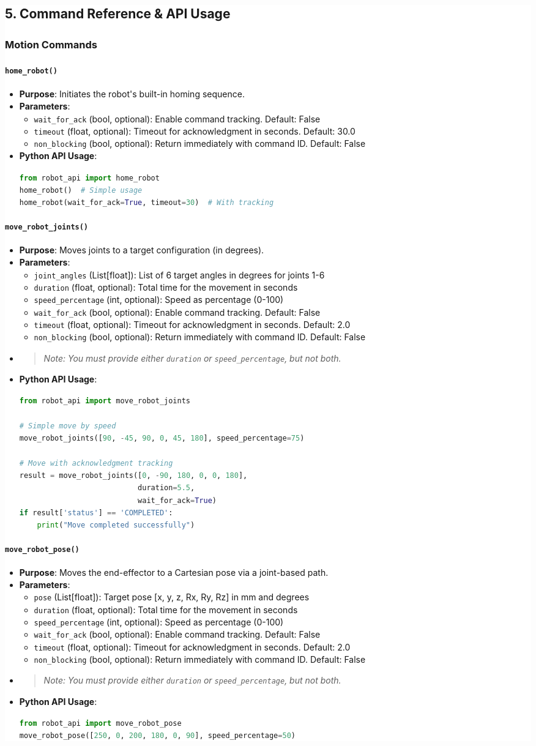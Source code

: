 ```python
```

## 5. Command Reference & API Usage

### Motion Commands

#### `home_robot()`
* **Purpose**: Initiates the robot's built-in homing sequence.
* **Parameters**: 
    * `wait_for_ack` (bool, optional): Enable command tracking. Default: False
    * `timeout` (float, optional): Timeout for acknowledgment in seconds. Default: 30.0
    * `non_blocking` (bool, optional): Return immediately with command ID. Default: False
* **Python API Usage**:
    ```python
    from robot_api import home_robot
    home_robot()  # Simple usage
    home_robot(wait_for_ack=True, timeout=30)  # With tracking
    ```

#### `move_robot_joints()`
* **Purpose**: Moves joints to a target configuration (in degrees).
* **Parameters**:
    * `joint_angles` (List[float]): List of 6 target angles in degrees for joints 1-6
    * `duration` (float, optional): Total time for the movement in seconds
    * `speed_percentage` (int, optional): Speed as percentage (0-100)
    * `wait_for_ack` (bool, optional): Enable command tracking. Default: False
    * `timeout` (float, optional): Timeout for acknowledgment in seconds. Default: 2.0
    * `non_blocking` (bool, optional): Return immediately with command ID. Default: False
* > *Note: You must provide either `duration` or `speed_percentage`, but not both.*
* **Python API Usage**:
    ```python
    from robot_api import move_robot_joints

    # Simple move by speed
    move_robot_joints([90, -45, 90, 0, 45, 180], speed_percentage=75)

    # Move with acknowledgment tracking
    result = move_robot_joints([0, -90, 180, 0, 0, 180], 
                               duration=5.5, 
                               wait_for_ack=True)
    if result['status'] == 'COMPLETED':
        print("Move completed successfully")
    ```

#### `move_robot_pose()`
* **Purpose**: Moves the end-effector to a Cartesian pose via a joint-based path.
* **Parameters**:
    * `pose` (List[float]): Target pose [x, y, z, Rx, Ry, Rz] in mm and degrees
    * `duration` (float, optional): Total time for the movement in seconds
    * `speed_percentage` (int, optional): Speed as percentage (0-100)
    * `wait_for_ack` (bool, optional): Enable command tracking. Default: False
    * `timeout` (float, optional): Timeout for acknowledgment in seconds. Default: 2.0
    * `non_blocking` (bool, optional): Return immediately with command ID. Default: False
* > *Note: You must provide either `duration` or `speed_percentage`, but not both.*
* **Python API Usage**:
    ```python
    from robot_api import move_robot_pose
    move_robot_pose([250, 0, 200, 180, 0, 90], speed_percentage=50)
    ```
